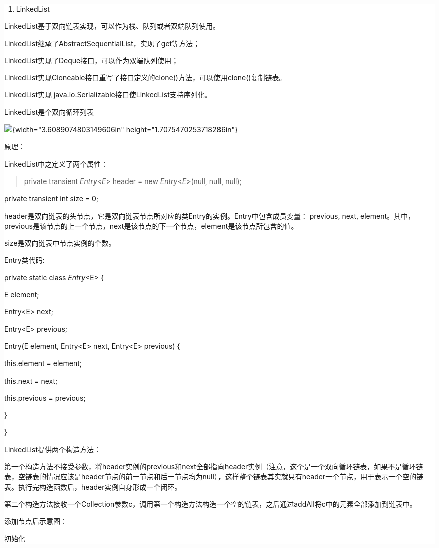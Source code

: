 1.  LinkedList

LinkedList基于双向链表实现，可以作为栈、队列或者双端队列使用。

LinkedList继承了AbstractSequentialList，实现了get等方法；

LinkedList实现了Deque接口，可以作为双端队列使用；

LinkedList实现Cloneable接口重写了接口定义的clone()方法，可以使用clone()复制链表。

LinkedList实现 java.io.Serializable接口使LinkedList支持序列化。

LinkedList是个双向循环列表

![](media/image3.png){width="3.6089074803149606in"
height="1.7075470253718286in"}

原理：

LinkedList中之定义了两个属性：

> private transient *Entry*&lt;*E*&gt; header = new
> *Entry*&lt;*E*&gt;(null, null, null);

private transient int size = 0;

header是双向链表的头节点，它是双向链表节点所对应的类Entry的实例。Entry中包含成员变量：
previous, next,
element。其中，previous是该节点的上一个节点，next是该节点的下一个节点，element是该节点所包含的值。

size是双向链表中节点实例的个数。

Entry类代码:

private static class *Entry*&lt;E&gt; {

E element;

Entry&lt;E&gt; next;

Entry&lt;E&gt; previous;

Entry(E element, Entry&lt;E&gt; next, Entry&lt;E&gt; previous) {

this.element = element;

this.next = next;

this.previous = previous;

}

}

LinkedList提供两个构造方法：

第一个构造方法不接受参数，将header实例的previous和next全部指向header实例（注意，这个是一个双向循环链表，如果不是循环链表，空链表的情况应该是header节点的前一节点和后一节点均为null），这样整个链表其实就只有header一个节点，用于表示一个空的链表。执行完构造函数后，header实例自身形成一个闭环。

第二个构造方法接收一个Collection参数c，调用第一个构造方法构造一个空的链表，之后通过addAll将c中的元素全部添加到链表中。

添加节点后示意图：

初始化
